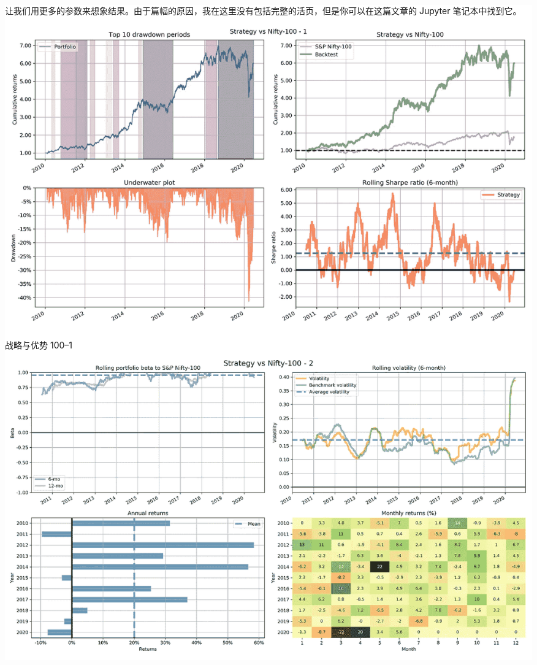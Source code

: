 让我们用更多的参数来想象结果。由于篇幅的原因，我在这里没有包括完整的活页，但是你可以在这篇文章的 Jupyter 笔记本中找到它。

![](img/0ca8d99662fda56fb495c0d7c63bf81f.png)

战略与优势 100–1

![](img/1cb84ee74fc80d0d095274445ac1bbf6.png)
